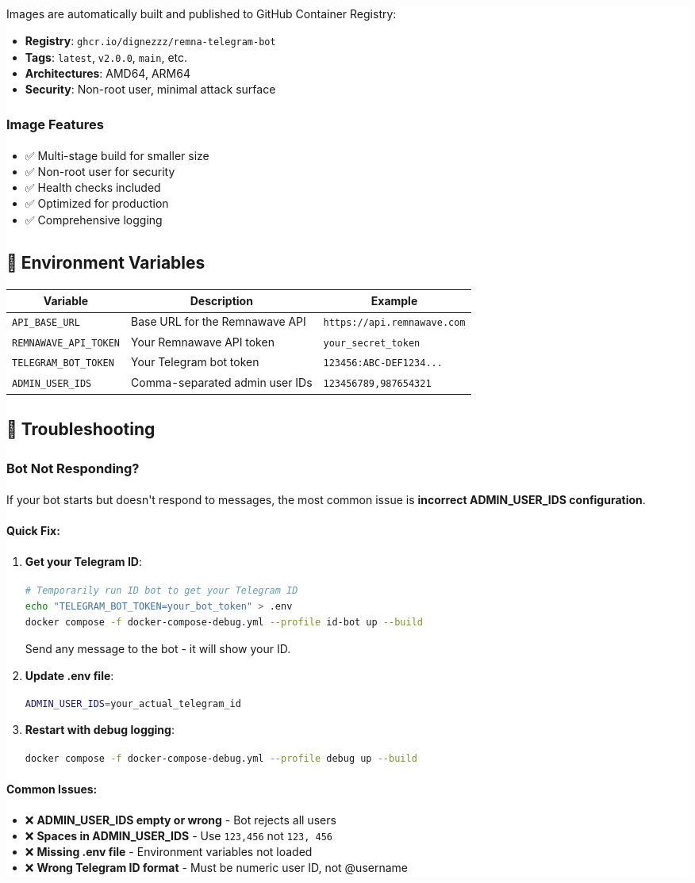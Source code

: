 Images are automatically built and published to GitHub Container Registry:

- **Registry**: `ghcr.io/dignezzz/remna-telegram-bot`
- **Tags**: `latest`, `v2.0.0`, `main`, etc.
- **Architectures**: AMD64, ARM64
- **Security**: Non-root user, minimal attack surface

### Image Features
- ✅ Multi-stage build for smaller size
- ✅ Non-root user for security
- ✅ Health checks included
- ✅ Optimized for production
- ✅ Comprehensive logging

## 🔧 Environment Variables

| Variable | Description | Example |
|----------|-------------|---------|
| `API_BASE_URL` | Base URL for the Remnawave API | `https://api.remnawave.com` |
| `REMNAWAVE_API_TOKEN` | Your Remnawave API token | `your_secret_token` |
| `TELEGRAM_BOT_TOKEN` | Your Telegram bot token | `123456:ABC-DEF1234...` |
| `ADMIN_USER_IDS` | Comma-separated admin user IDs | `123456789,987654321` |

## 🔧 Troubleshooting

### Bot Not Responding?

If your bot starts but doesn't respond to messages, the most common issue is **incorrect ADMIN_USER_IDS configuration**.

#### Quick Fix:
1. **Get your Telegram ID**:
   ```bash
   # Temporarily run ID bot to get your Telegram ID
   echo "TELEGRAM_BOT_TOKEN=your_bot_token" > .env
   docker compose -f docker-compose-debug.yml --profile id-bot up --build
   ```
   Send any message to the bot - it will show your ID.

2. **Update .env file**:
   ```bash
   ADMIN_USER_IDS=your_actual_telegram_id
   ```

3. **Restart with debug logging**:
   ```bash
   docker compose -f docker-compose-debug.yml --profile debug up --build
   ```

#### Common Issues:
- ❌ **ADMIN_USER_IDS empty or wrong** - Bot rejects all users
- ❌ **Spaces in ADMIN_USER_IDS** - Use `123,456` not `123, 456`
- ❌ **Missing .env file** - Environment variables not loaded
- ❌ **Wrong Telegram ID format** - Must be numeric user ID, not @username
